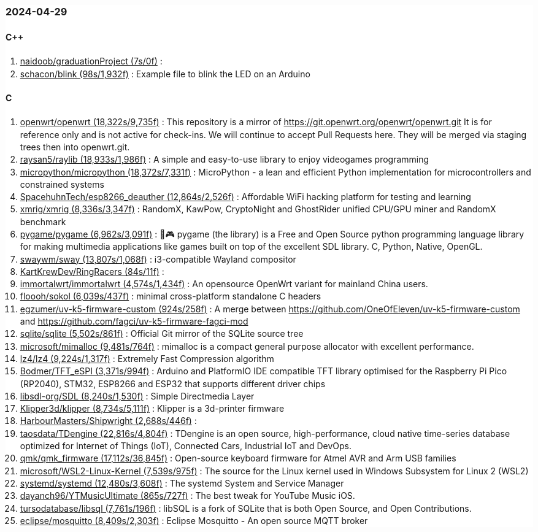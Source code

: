 ### 2024-04-29

#### C++
1. [naidoob/graduationProject (7s/0f)](https://github.com/naidoob/graduationProject) : 
2. [schacon/blink (98s/1,932f)](https://github.com/schacon/blink) : Example file to blink the LED on an Arduino

#### C
1. [openwrt/openwrt (18,322s/9,735f)](https://github.com/openwrt/openwrt) : This repository is a mirror of https://git.openwrt.org/openwrt/openwrt.git It is for reference only and is not active for check-ins. We will continue to accept Pull Requests here. They will be merged via staging trees then into openwrt.git.
2. [raysan5/raylib (18,933s/1,986f)](https://github.com/raysan5/raylib) : A simple and easy-to-use library to enjoy videogames programming
3. [micropython/micropython (18,372s/7,331f)](https://github.com/micropython/micropython) : MicroPython - a lean and efficient Python implementation for microcontrollers and constrained systems
4. [SpacehuhnTech/esp8266_deauther (12,864s/2,526f)](https://github.com/SpacehuhnTech/esp8266_deauther) : Affordable WiFi hacking platform for testing and learning
5. [xmrig/xmrig (8,336s/3,347f)](https://github.com/xmrig/xmrig) : RandomX, KawPow, CryptoNight and GhostRider unified CPU/GPU miner and RandomX benchmark
6. [pygame/pygame (6,962s/3,091f)](https://github.com/pygame/pygame) : 🐍🎮 pygame (the library) is a Free and Open Source python programming language library for making multimedia applications like games built on top of the excellent SDL library. C, Python, Native, OpenGL.
7. [swaywm/sway (13,807s/1,068f)](https://github.com/swaywm/sway) : i3-compatible Wayland compositor
8. [KartKrewDev/RingRacers (84s/11f)](https://github.com/KartKrewDev/RingRacers) : 
9. [immortalwrt/immortalwrt (4,574s/1,434f)](https://github.com/immortalwrt/immortalwrt) : An opensource OpenWrt variant for mainland China users.
10. [floooh/sokol (6,039s/437f)](https://github.com/floooh/sokol) : minimal cross-platform standalone C headers
11. [egzumer/uv-k5-firmware-custom (924s/258f)](https://github.com/egzumer/uv-k5-firmware-custom) : A merge between https://github.com/OneOfEleven/uv-k5-firmware-custom and https://github.com/fagci/uv-k5-firmware-fagci-mod
12. [sqlite/sqlite (5,502s/861f)](https://github.com/sqlite/sqlite) : Official Git mirror of the SQLite source tree
13. [microsoft/mimalloc (9,481s/764f)](https://github.com/microsoft/mimalloc) : mimalloc is a compact general purpose allocator with excellent performance.
14. [lz4/lz4 (9,224s/1,317f)](https://github.com/lz4/lz4) : Extremely Fast Compression algorithm
15. [Bodmer/TFT_eSPI (3,371s/994f)](https://github.com/Bodmer/TFT_eSPI) : Arduino and PlatformIO IDE compatible TFT library optimised for the Raspberry Pi Pico (RP2040), STM32, ESP8266 and ESP32 that supports different driver chips
16. [libsdl-org/SDL (8,240s/1,530f)](https://github.com/libsdl-org/SDL) : Simple Directmedia Layer
17. [Klipper3d/klipper (8,734s/5,111f)](https://github.com/Klipper3d/klipper) : Klipper is a 3d-printer firmware
18. [HarbourMasters/Shipwright (2,688s/446f)](https://github.com/HarbourMasters/Shipwright) : 
19. [taosdata/TDengine (22,816s/4,804f)](https://github.com/taosdata/TDengine) : TDengine is an open source, high-performance, cloud native time-series database optimized for Internet of Things (IoT), Connected Cars, Industrial IoT and DevOps.
20. [qmk/qmk_firmware (17,112s/36,845f)](https://github.com/qmk/qmk_firmware) : Open-source keyboard firmware for Atmel AVR and Arm USB families
21. [microsoft/WSL2-Linux-Kernel (7,539s/975f)](https://github.com/microsoft/WSL2-Linux-Kernel) : The source for the Linux kernel used in Windows Subsystem for Linux 2 (WSL2)
22. [systemd/systemd (12,480s/3,608f)](https://github.com/systemd/systemd) : The systemd System and Service Manager
23. [dayanch96/YTMusicUltimate (865s/727f)](https://github.com/dayanch96/YTMusicUltimate) : The best tweak for YouTube Music iOS.
24. [tursodatabase/libsql (7,761s/196f)](https://github.com/tursodatabase/libsql) : libSQL is a fork of SQLite that is both Open Source, and Open Contributions.
25. [eclipse/mosquitto (8,409s/2,303f)](https://github.com/eclipse/mosquitto) : Eclipse Mosquitto - An open source MQTT broker
